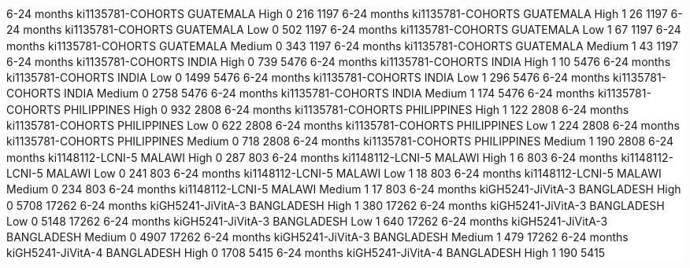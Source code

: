 6-24 months   ki1135781-COHORTS          GUATEMALA                      High              0      216    1197
6-24 months   ki1135781-COHORTS          GUATEMALA                      High              1       26    1197
6-24 months   ki1135781-COHORTS          GUATEMALA                      Low               0      502    1197
6-24 months   ki1135781-COHORTS          GUATEMALA                      Low               1       67    1197
6-24 months   ki1135781-COHORTS          GUATEMALA                      Medium            0      343    1197
6-24 months   ki1135781-COHORTS          GUATEMALA                      Medium            1       43    1197
6-24 months   ki1135781-COHORTS          INDIA                          High              0      739    5476
6-24 months   ki1135781-COHORTS          INDIA                          High              1       10    5476
6-24 months   ki1135781-COHORTS          INDIA                          Low               0     1499    5476
6-24 months   ki1135781-COHORTS          INDIA                          Low               1      296    5476
6-24 months   ki1135781-COHORTS          INDIA                          Medium            0     2758    5476
6-24 months   ki1135781-COHORTS          INDIA                          Medium            1      174    5476
6-24 months   ki1135781-COHORTS          PHILIPPINES                    High              0      932    2808
6-24 months   ki1135781-COHORTS          PHILIPPINES                    High              1      122    2808
6-24 months   ki1135781-COHORTS          PHILIPPINES                    Low               0      622    2808
6-24 months   ki1135781-COHORTS          PHILIPPINES                    Low               1      224    2808
6-24 months   ki1135781-COHORTS          PHILIPPINES                    Medium            0      718    2808
6-24 months   ki1135781-COHORTS          PHILIPPINES                    Medium            1      190    2808
6-24 months   ki1148112-LCNI-5           MALAWI                         High              0      287     803
6-24 months   ki1148112-LCNI-5           MALAWI                         High              1        6     803
6-24 months   ki1148112-LCNI-5           MALAWI                         Low               0      241     803
6-24 months   ki1148112-LCNI-5           MALAWI                         Low               1       18     803
6-24 months   ki1148112-LCNI-5           MALAWI                         Medium            0      234     803
6-24 months   ki1148112-LCNI-5           MALAWI                         Medium            1       17     803
6-24 months   kiGH5241-JiVitA-3          BANGLADESH                     High              0     5708   17262
6-24 months   kiGH5241-JiVitA-3          BANGLADESH                     High              1      380   17262
6-24 months   kiGH5241-JiVitA-3          BANGLADESH                     Low               0     5148   17262
6-24 months   kiGH5241-JiVitA-3          BANGLADESH                     Low               1      640   17262
6-24 months   kiGH5241-JiVitA-3          BANGLADESH                     Medium            0     4907   17262
6-24 months   kiGH5241-JiVitA-3          BANGLADESH                     Medium            1      479   17262
6-24 months   kiGH5241-JiVitA-4          BANGLADESH                     High              0     1708    5415
6-24 months   kiGH5241-JiVitA-4          BANGLADESH                     High              1      190    5415